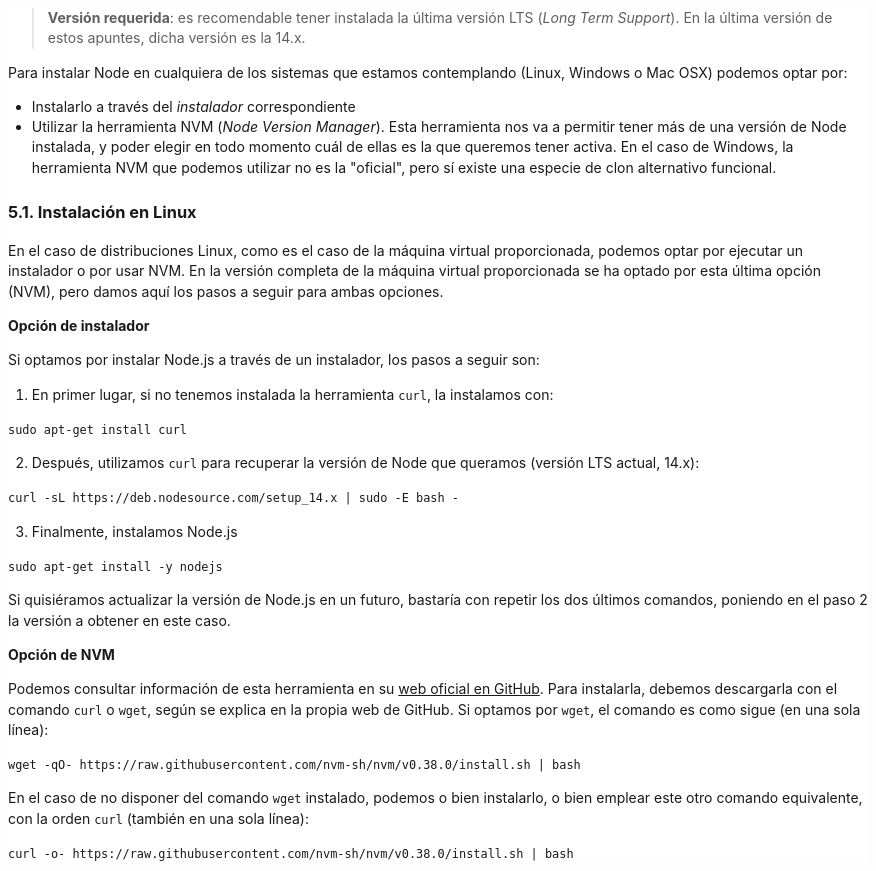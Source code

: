 > **Versión requerida**: es recomendable tener instalada la última versión LTS (*Long Term Support*). En la última versión de estos apuntes, dicha versión es la 14.x.

Para instalar Node en cualquiera de los sistemas que estamos contemplando (Linux, Windows o Mac OSX) podemos optar por:

* Instalarlo a través del *instalador* correspondiente
* Utilizar la herramienta NVM (*Node Version Manager*). Esta herramienta nos va a permitir tener más de una versión de Node instalada, y poder elegir en todo momento cuál de ellas es la que queremos tener activa. En el caso de Windows, la herramienta NVM que podemos utilizar no es la "oficial", pero sí existe una especie de clon alternativo funcional.

### 5.1. Instalación en Linux

En el caso de distribuciones Linux, como es el caso de la máquina virtual proporcionada, podemos optar por ejecutar un instalador o por usar NVM. En la versión completa de la máquina virtual proporcionada se ha optado por esta última opción (NVM), pero damos aquí los pasos a seguir para ambas opciones.

**Opción de instalador**

Si optamos por instalar Node.js a través de un instalador, los pasos a seguir son:

1. En primer lugar, si no tenemos instalada la herramienta `curl`, la instalamos con:

```
sudo apt-get install curl
```

2. Después, utilizamos `curl` para recuperar la versión de Node que queramos (versión LTS actual, 14.x):

```
curl -sL https://deb.nodesource.com/setup_14.x | sudo -E bash -
```

3. Finalmente, instalamos Node.js

```
sudo apt-get install -y nodejs
```

Si quisiéramos actualizar la versión de Node.js en un futuro, bastaría con repetir los dos últimos comandos, poniendo en el paso 2 la versión a obtener en este caso.

**Opción de NVM**

Podemos consultar información de esta herramienta en su [web oficial en GitHub](https://github.com/nvm-sh/nvm). Para instalarla, debemos descargarla con el comando `curl` o `wget`, según se explica en la propia web de GitHub. Si optamos por `wget`, el comando es como sigue (en una sola línea):

```
wget -qO- https://raw.githubusercontent.com/nvm-sh/nvm/v0.38.0/install.sh | bash
```

En el caso de no disponer del comando `wget` instalado, podemos o bien instalarlo, o bien emplear este otro comando equivalente, con la orden `curl` (también en una sola línea):

```
curl -o- https://raw.githubusercontent.com/nvm-sh/nvm/v0.38.0/install.sh | bash
```
